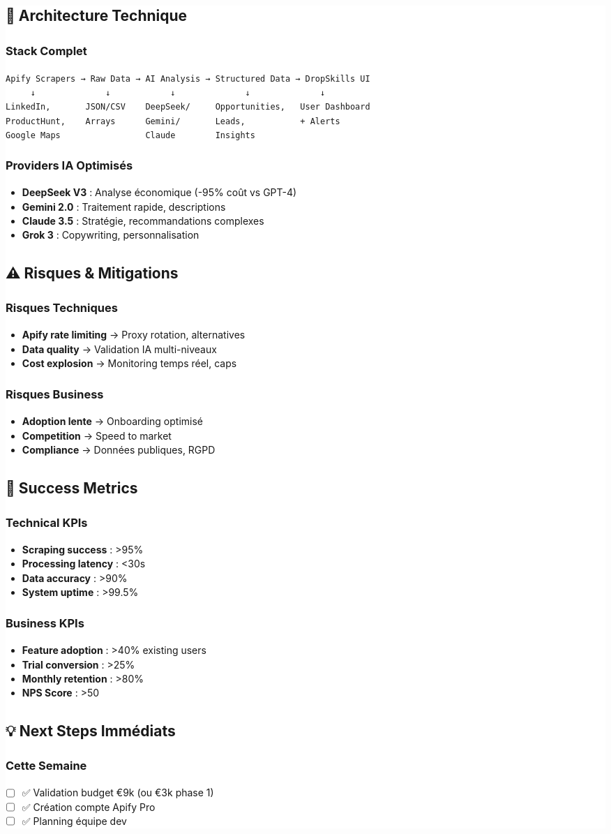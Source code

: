 ## 🎯 Architecture Technique

### **Stack Complet**
```
Apify Scrapers → Raw Data → AI Analysis → Structured Data → DropSkills UI
     ↓              ↓            ↓              ↓              ↓
LinkedIn,       JSON/CSV    DeepSeek/     Opportunities,   User Dashboard
ProductHunt,    Arrays      Gemini/       Leads,           + Alerts
Google Maps                 Claude        Insights
```

### **Providers IA Optimisés**
- **DeepSeek V3** : Analyse économique (-95% coût vs GPT-4)
- **Gemini 2.0** : Traitement rapide, descriptions
- **Claude 3.5** : Stratégie, recommandations complexes
- **Grok 3** : Copywriting, personnalisation

## ⚠️ Risques & Mitigations

### **Risques Techniques**
- **Apify rate limiting** → Proxy rotation, alternatives
- **Data quality** → Validation IA multi-niveaux  
- **Cost explosion** → Monitoring temps réel, caps

### **Risques Business**
- **Adoption lente** → Onboarding optimisé
- **Competition** → Speed to market
- **Compliance** → Données publiques, RGPD

## 🎯 Success Metrics

### **Technical KPIs**
- **Scraping success** : >95%
- **Processing latency** : <30s
- **Data accuracy** : >90%
- **System uptime** : >99.5%

### **Business KPIs**
- **Feature adoption** : >40% existing users
- **Trial conversion** : >25%
- **Monthly retention** : >80%
- **NPS Score** : >50

## 💡 Next Steps Immédiats

### **Cette Semaine**
- [ ] ✅ Validation budget €9k (ou €3k phase 1)
- [ ] ✅ Création compte Apify Pro
- [ ] ✅ Planning équipe dev
